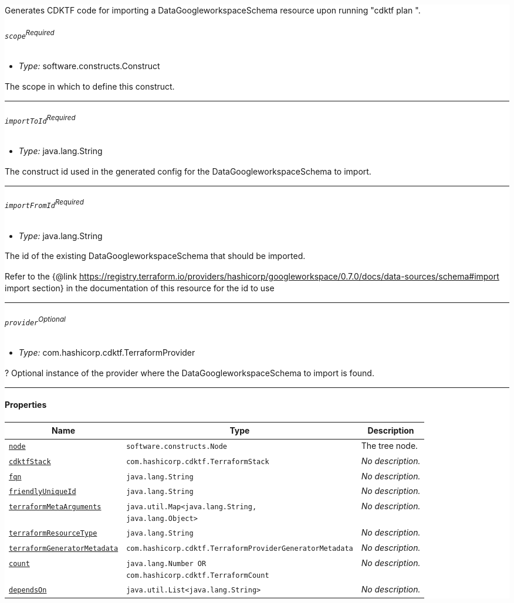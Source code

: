 Generates CDKTF code for importing a DataGoogleworkspaceSchema resource upon running "cdktf plan <stack-name>".

###### `scope`<sup>Required</sup> <a name="scope" id="@cdktf/provider-googleworkspace.dataGoogleworkspaceSchema.DataGoogleworkspaceSchema.generateConfigForImport.parameter.scope"></a>

- *Type:* software.constructs.Construct

The scope in which to define this construct.

---

###### `importToId`<sup>Required</sup> <a name="importToId" id="@cdktf/provider-googleworkspace.dataGoogleworkspaceSchema.DataGoogleworkspaceSchema.generateConfigForImport.parameter.importToId"></a>

- *Type:* java.lang.String

The construct id used in the generated config for the DataGoogleworkspaceSchema to import.

---

###### `importFromId`<sup>Required</sup> <a name="importFromId" id="@cdktf/provider-googleworkspace.dataGoogleworkspaceSchema.DataGoogleworkspaceSchema.generateConfigForImport.parameter.importFromId"></a>

- *Type:* java.lang.String

The id of the existing DataGoogleworkspaceSchema that should be imported.

Refer to the {@link https://registry.terraform.io/providers/hashicorp/googleworkspace/0.7.0/docs/data-sources/schema#import import section} in the documentation of this resource for the id to use

---

###### `provider`<sup>Optional</sup> <a name="provider" id="@cdktf/provider-googleworkspace.dataGoogleworkspaceSchema.DataGoogleworkspaceSchema.generateConfigForImport.parameter.provider"></a>

- *Type:* com.hashicorp.cdktf.TerraformProvider

? Optional instance of the provider where the DataGoogleworkspaceSchema to import is found.

---

#### Properties <a name="Properties" id="Properties"></a>

| **Name** | **Type** | **Description** |
| --- | --- | --- |
| <code><a href="#@cdktf/provider-googleworkspace.dataGoogleworkspaceSchema.DataGoogleworkspaceSchema.property.node">node</a></code> | <code>software.constructs.Node</code> | The tree node. |
| <code><a href="#@cdktf/provider-googleworkspace.dataGoogleworkspaceSchema.DataGoogleworkspaceSchema.property.cdktfStack">cdktfStack</a></code> | <code>com.hashicorp.cdktf.TerraformStack</code> | *No description.* |
| <code><a href="#@cdktf/provider-googleworkspace.dataGoogleworkspaceSchema.DataGoogleworkspaceSchema.property.fqn">fqn</a></code> | <code>java.lang.String</code> | *No description.* |
| <code><a href="#@cdktf/provider-googleworkspace.dataGoogleworkspaceSchema.DataGoogleworkspaceSchema.property.friendlyUniqueId">friendlyUniqueId</a></code> | <code>java.lang.String</code> | *No description.* |
| <code><a href="#@cdktf/provider-googleworkspace.dataGoogleworkspaceSchema.DataGoogleworkspaceSchema.property.terraformMetaArguments">terraformMetaArguments</a></code> | <code>java.util.Map<java.lang.String, java.lang.Object></code> | *No description.* |
| <code><a href="#@cdktf/provider-googleworkspace.dataGoogleworkspaceSchema.DataGoogleworkspaceSchema.property.terraformResourceType">terraformResourceType</a></code> | <code>java.lang.String</code> | *No description.* |
| <code><a href="#@cdktf/provider-googleworkspace.dataGoogleworkspaceSchema.DataGoogleworkspaceSchema.property.terraformGeneratorMetadata">terraformGeneratorMetadata</a></code> | <code>com.hashicorp.cdktf.TerraformProviderGeneratorMetadata</code> | *No description.* |
| <code><a href="#@cdktf/provider-googleworkspace.dataGoogleworkspaceSchema.DataGoogleworkspaceSchema.property.count">count</a></code> | <code>java.lang.Number OR com.hashicorp.cdktf.TerraformCount</code> | *No description.* |
| <code><a href="#@cdktf/provider-googleworkspace.dataGoogleworkspaceSchema.DataGoogleworkspaceSchema.property.dependsOn">dependsOn</a></code> | <code>java.util.List<java.lang.String></code> | *No description.* |